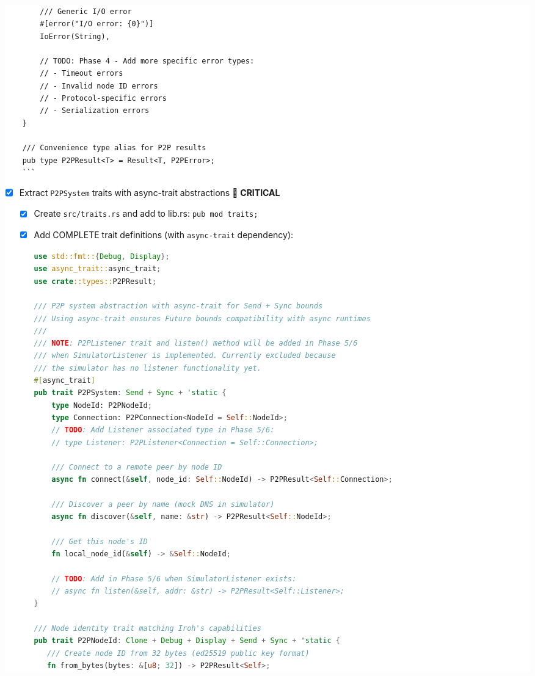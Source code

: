             /// Generic I/O error
            #[error("I/O error: {0}")]
            IoError(String),

            // TODO: Phase 4 - Add more specific error types:
            // - Timeout errors
            // - Invalid node ID errors
            // - Protocol-specific errors
            // - Serialization errors
        }

        /// Convenience type alias for P2P results
        pub type P2PResult<T> = Result<T, P2PError>;
        ```

- [x] Extract `P2PSystem` traits with async-trait abstractions 🔴 **CRITICAL**

    - [x] Create `src/traits.rs` and add to lib.rs: `pub mod traits;`
    - [x] Add COMPLETE trait definitions (with `async-trait` dependency):

        ```rust
        use std::fmt::{Debug, Display};
        use async_trait::async_trait;
        use crate::types::P2PResult;

        /// P2P system abstraction with async-trait for Send + Sync bounds
        /// Using async-trait ensures Future bounds compatibility with async runtimes
        ///
        /// NOTE: P2PListener trait and listen() method will be added in Phase 5/6
        /// when SimulatorListener is implemented. Currently excluded because
        /// the simulator has no listener functionality yet.
        #[async_trait]
        pub trait P2PSystem: Send + Sync + 'static {
            type NodeId: P2PNodeId;
            type Connection: P2PConnection<NodeId = Self::NodeId>;
            // TODO: Add Listener associated type in Phase 5/6:
            // type Listener: P2PListener<Connection = Self::Connection>;

            /// Connect to a remote peer by node ID
            async fn connect(&self, node_id: Self::NodeId) -> P2PResult<Self::Connection>;

            /// Discover a peer by name (mock DNS in simulator)
            async fn discover(&self, name: &str) -> P2PResult<Self::NodeId>;

            /// Get this node's ID
            fn local_node_id(&self) -> &Self::NodeId;

            // TODO: Add in Phase 5/6 when SimulatorListener exists:
            // async fn listen(&self, addr: &str) -> P2PResult<Self::Listener>;
        }

        /// Node identity trait matching Iroh's capabilities
        pub trait P2PNodeId: Clone + Debug + Display + Send + Sync + 'static {
           /// Create node ID from 32 bytes (ed25519 public key format)
           fn from_bytes(bytes: &[u8; 32]) -> P2PResult<Self>;
